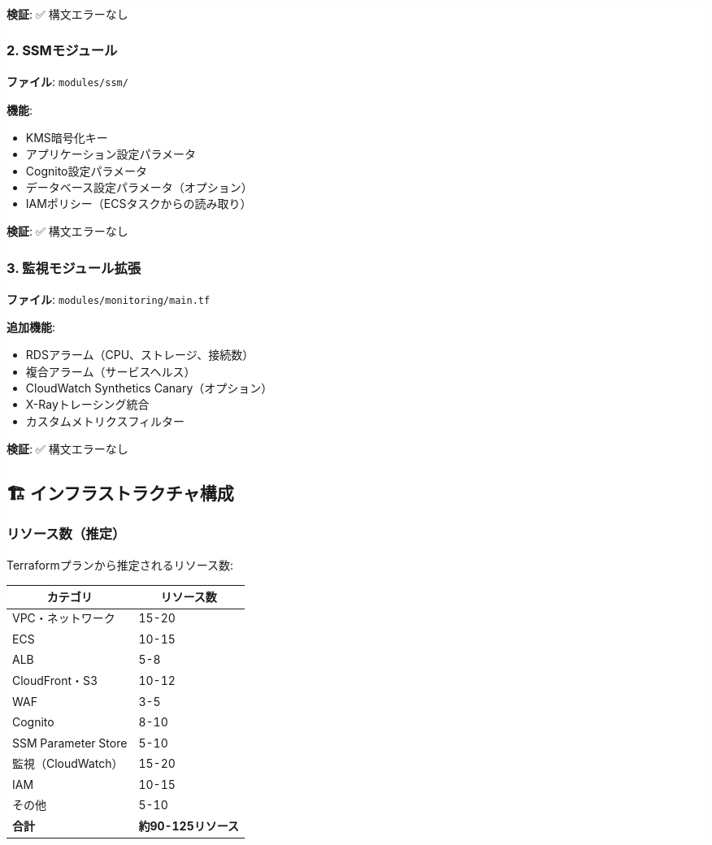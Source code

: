 **検証**: ✅ 構文エラーなし

### 2. SSMモジュール

**ファイル**: `modules/ssm/`

**機能**:
- KMS暗号化キー
- アプリケーション設定パラメータ
- Cognito設定パラメータ
- データベース設定パラメータ（オプション）
- IAMポリシー（ECSタスクからの読み取り）

**検証**: ✅ 構文エラーなし

### 3. 監視モジュール拡張

**ファイル**: `modules/monitoring/main.tf`

**追加機能**:
- RDSアラーム（CPU、ストレージ、接続数）
- 複合アラーム（サービスヘルス）
- CloudWatch Synthetics Canary（オプション）
- X-Rayトレーシング統合
- カスタムメトリクスフィルター

**検証**: ✅ 構文エラーなし

## 🏗️ インフラストラクチャ構成

### リソース数（推定）

Terraformプランから推定されるリソース数:

| カテゴリ | リソース数 |
|---------|-----------|
| VPC・ネットワーク | 15-20 |
| ECS | 10-15 |
| ALB | 5-8 |
| CloudFront・S3 | 10-12 |
| WAF | 3-5 |
| Cognito | 8-10 |
| SSM Parameter Store | 5-10 |
| 監視（CloudWatch） | 15-20 |
| IAM | 10-15 |
| その他 | 5-10 |
| **合計** | **約90-125リソース** |
